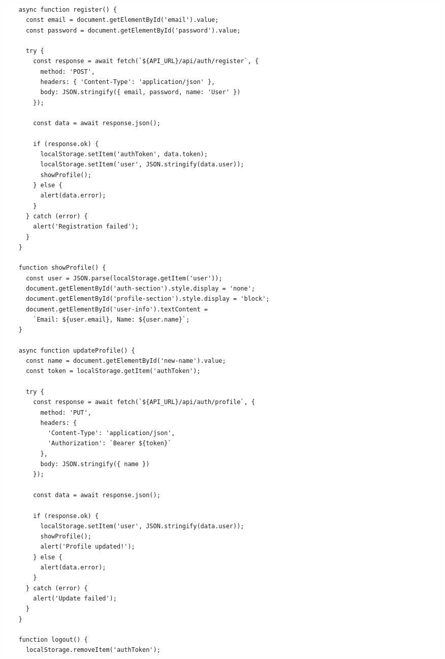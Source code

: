 ```html
    async function register() {
      const email = document.getElementById('email').value;
      const password = document.getElementById('password').value;

      try {
        const response = await fetch(`${API_URL}/api/auth/register`, {
          method: 'POST',
          headers: { 'Content-Type': 'application/json' },
          body: JSON.stringify({ email, password, name: 'User' })
        });

        const data = await response.json();

        if (response.ok) {
          localStorage.setItem('authToken', data.token);
          localStorage.setItem('user', JSON.stringify(data.user));
          showProfile();
        } else {
          alert(data.error);
        }
      } catch (error) {
        alert('Registration failed');
      }
    }

    function showProfile() {
      const user = JSON.parse(localStorage.getItem('user'));
      document.getElementById('auth-section').style.display = 'none';
      document.getElementById('profile-section').style.display = 'block';
      document.getElementById('user-info').textContent = 
        `Email: ${user.email}, Name: ${user.name}`;
    }

    async function updateProfile() {
      const name = document.getElementById('new-name').value;
      const token = localStorage.getItem('authToken');

      try {
        const response = await fetch(`${API_URL}/api/auth/profile`, {
          method: 'PUT',
          headers: {
            'Content-Type': 'application/json',
            'Authorization': `Bearer ${token}`
          },
          body: JSON.stringify({ name })
        });

        const data = await response.json();

        if (response.ok) {
          localStorage.setItem('user', JSON.stringify(data.user));
          showProfile();
          alert('Profile updated!');
        } else {
          alert(data.error);
        }
      } catch (error) {
        alert('Update failed');
      }
    }

    function logout() {
      localStorage.removeItem('authToken');
```